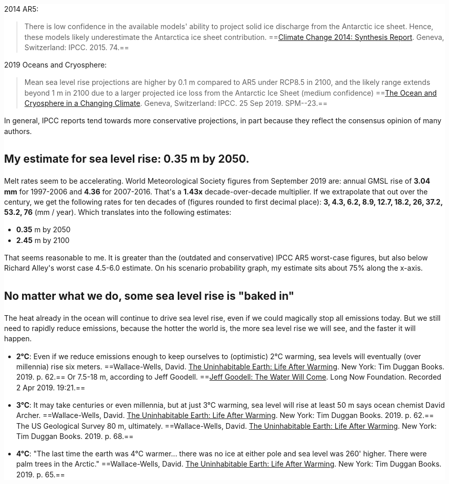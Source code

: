 2014 AR5:

> There is low confidence in the available models' ability to project solid ice discharge from the Antarctic ice sheet. Hence, these models likely underestimate the Antarctica ice sheet contribution. ==[Climate Change 2014: Synthesis Report](https://www.ipcc.ch/report/ar5/syr/). Geneva, Switzerland: IPCC. 2015. 74.==

2019 Oceans and Cryosphere:

> Mean sea level rise projections are higher by 0.1 m compared to AR5 under RCP8.5 in 2100, and the likely range extends beyond 1 m in 2100 due to a larger projected ice loss from the Antarctic Ice Sheet (medium confidence) ==[The Ocean and Cryosphere in a Changing Climate](https://www.ipcc.ch/srocc/home/). Geneva, Switzerland: IPCC. 25 Sep 2019. SPM--23.==

In general, IPCC reports tend towards more conservative projections, in part because they reflect the consensus opinion of many authors.

## My estimate for sea level rise: 0.35 m by 2050.

Melt rates seem to be accelerating. World Meteorological Society figures from September 2019 are: annual GMSL rise of **3.04 mm** for 1997-2006 and **4.36** for 2007-2016. That's a **1.43x** decade-over-decade multiplier. If we extrapolate that out over the century, we get the following rates for ten decades of (figures rounded to first decimal place): **3, 4.3, 6.2, 8.9, 12.7, 18.2, 26, 37.2, 53.2, 76** (mm / year). Which translates into the following estimates:

-   **0.35** m by 2050
-   **2.45** m by 2100

That seems reasonable to me. It is greater than the (outdated and conservative) IPCC AR5 worst-case figures, but also below Richard Alley's worst case 4.5-6.0 estimate. On his scenario probability graph, my estimate sits about 75% along the x-axis.

## No matter what we do, some sea level rise is "baked in"

The heat already in the ocean will continue to drive sea level rise, even if we could magically stop all emissions today. But we still need to rapidly reduce emissions, because the hotter the world is, the more sea level rise we will see, and the faster it will happen.

-   **2°C**: Even if we reduce emissions enough to keep ourselves to (optimistic) 2°C warming, sea levels will eventually (over millennia) rise six meters. ==Wallace-Wells, David. [The Uninhabitable Earth: Life After Warming](https://en.wikipedia.org/wiki/The_Uninhabitable_Earth_(book)). New York: Tim Duggan Books. 2019. p. 62.== Or 7.5-18 m, according to Jeff Goodell. ==[Jeff Goodell: The Water Will Come](http://longnow.org/seminars/02019/apr/02/water-will-come/). Long Now Foundation. Recorded 2 Apr 2019. 19:21.==

-   **3°C**: It may take centuries or even millennia, but at just 3°C warming, sea level will rise at least 50 m says ocean chemist David Archer. ==Wallace-Wells, David. [The Uninhabitable Earth: Life After Warming](https://en.wikipedia.org/wiki/The_Uninhabitable_Earth_(book)). New York: Tim Duggan Books. 2019. p. 62.== The US Geological Survey 80 m, ultimately. ==Wallace-Wells, David. [The Uninhabitable Earth: Life After Warming](https://en.wikipedia.org/wiki/The_Uninhabitable_Earth_(book)). New York: Tim Duggan Books. 2019. p. 68.==

-   **4°C**: "The last time the earth was 4°C warmer... there was no ice at either pole and sea level was 260' higher. There were palm trees in the Arctic." ==Wallace-Wells, David. [The Uninhabitable Earth: Life After Warming](https://en.wikipedia.org/wiki/The_Uninhabitable_Earth_(book)). New York: Tim Duggan Books. 2019. p. 65.==
